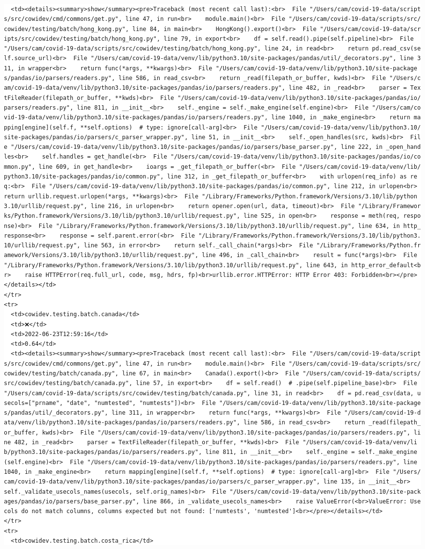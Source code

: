       <td><details><summary>show</summary><pre>Traceback (most recent call last):<br>  File "/Users/cam/covid-19-data/scripts/src/cowidev/cmd/commons/get.py", line 47, in run<br>    module.main()<br>  File "/Users/cam/covid-19-data/scripts/src/cowidev/testing/batch/hong_kong.py", line 84, in main<br>    HongKong().export()<br>  File "/Users/cam/covid-19-data/scripts/src/cowidev/testing/batch/hong_kong.py", line 79, in export<br>    df = self.read().pipe(self.pipeline)<br>  File "/Users/cam/covid-19-data/scripts/src/cowidev/testing/batch/hong_kong.py", line 24, in read<br>    return pd.read_csv(self.source_url)<br>  File "/Users/cam/covid-19-data/venv/lib/python3.10/site-packages/pandas/util/_decorators.py", line 311, in wrapper<br>    return func(*args, **kwargs)<br>  File "/Users/cam/covid-19-data/venv/lib/python3.10/site-packages/pandas/io/parsers/readers.py", line 586, in read_csv<br>    return _read(filepath_or_buffer, kwds)<br>  File "/Users/cam/covid-19-data/venv/lib/python3.10/site-packages/pandas/io/parsers/readers.py", line 482, in _read<br>    parser = TextFileReader(filepath_or_buffer, **kwds)<br>  File "/Users/cam/covid-19-data/venv/lib/python3.10/site-packages/pandas/io/parsers/readers.py", line 811, in __init__<br>    self._engine = self._make_engine(self.engine)<br>  File "/Users/cam/covid-19-data/venv/lib/python3.10/site-packages/pandas/io/parsers/readers.py", line 1040, in _make_engine<br>    return mapping[engine](self.f, **self.options)  # type: ignore[call-arg]<br>  File "/Users/cam/covid-19-data/venv/lib/python3.10/site-packages/pandas/io/parsers/c_parser_wrapper.py", line 51, in __init__<br>    self._open_handles(src, kwds)<br>  File "/Users/cam/covid-19-data/venv/lib/python3.10/site-packages/pandas/io/parsers/base_parser.py", line 222, in _open_handles<br>    self.handles = get_handle(<br>  File "/Users/cam/covid-19-data/venv/lib/python3.10/site-packages/pandas/io/common.py", line 609, in get_handle<br>    ioargs = _get_filepath_or_buffer(<br>  File "/Users/cam/covid-19-data/venv/lib/python3.10/site-packages/pandas/io/common.py", line 312, in _get_filepath_or_buffer<br>    with urlopen(req_info) as req:<br>  File "/Users/cam/covid-19-data/venv/lib/python3.10/site-packages/pandas/io/common.py", line 212, in urlopen<br>    return urllib.request.urlopen(*args, **kwargs)<br>  File "/Library/Frameworks/Python.framework/Versions/3.10/lib/python3.10/urllib/request.py", line 216, in urlopen<br>    return opener.open(url, data, timeout)<br>  File "/Library/Frameworks/Python.framework/Versions/3.10/lib/python3.10/urllib/request.py", line 525, in open<br>    response = meth(req, response)<br>  File "/Library/Frameworks/Python.framework/Versions/3.10/lib/python3.10/urllib/request.py", line 634, in http_response<br>    response = self.parent.error(<br>  File "/Library/Frameworks/Python.framework/Versions/3.10/lib/python3.10/urllib/request.py", line 563, in error<br>    return self._call_chain(*args)<br>  File "/Library/Frameworks/Python.framework/Versions/3.10/lib/python3.10/urllib/request.py", line 496, in _call_chain<br>    result = func(*args)<br>  File "/Library/Frameworks/Python.framework/Versions/3.10/lib/python3.10/urllib/request.py", line 643, in http_error_default<br>    raise HTTPError(req.full_url, code, msg, hdrs, fp)<br>urllib.error.HTTPError: HTTP Error 403: Forbidden<br></pre></details></td>
    </tr>
    <tr>
      <td>cowidev.testing.batch.canada</td>
      <td>❌</td>
      <td>2022-06-23T12:59:16</td>
      <td>0.64</td>
      <td><details><summary>show</summary><pre>Traceback (most recent call last):<br>  File "/Users/cam/covid-19-data/scripts/src/cowidev/cmd/commons/get.py", line 47, in run<br>    module.main()<br>  File "/Users/cam/covid-19-data/scripts/src/cowidev/testing/batch/canada.py", line 67, in main<br>    Canada().export()<br>  File "/Users/cam/covid-19-data/scripts/src/cowidev/testing/batch/canada.py", line 57, in export<br>    df = self.read()  # .pipe(self.pipeline_base)<br>  File "/Users/cam/covid-19-data/scripts/src/cowidev/testing/batch/canada.py", line 31, in read<br>    df = pd.read_csv(data, usecols=["prname", "date", "numtested", "numtests"])<br>  File "/Users/cam/covid-19-data/venv/lib/python3.10/site-packages/pandas/util/_decorators.py", line 311, in wrapper<br>    return func(*args, **kwargs)<br>  File "/Users/cam/covid-19-data/venv/lib/python3.10/site-packages/pandas/io/parsers/readers.py", line 586, in read_csv<br>    return _read(filepath_or_buffer, kwds)<br>  File "/Users/cam/covid-19-data/venv/lib/python3.10/site-packages/pandas/io/parsers/readers.py", line 482, in _read<br>    parser = TextFileReader(filepath_or_buffer, **kwds)<br>  File "/Users/cam/covid-19-data/venv/lib/python3.10/site-packages/pandas/io/parsers/readers.py", line 811, in __init__<br>    self._engine = self._make_engine(self.engine)<br>  File "/Users/cam/covid-19-data/venv/lib/python3.10/site-packages/pandas/io/parsers/readers.py", line 1040, in _make_engine<br>    return mapping[engine](self.f, **self.options)  # type: ignore[call-arg]<br>  File "/Users/cam/covid-19-data/venv/lib/python3.10/site-packages/pandas/io/parsers/c_parser_wrapper.py", line 135, in __init__<br>    self._validate_usecols_names(usecols, self.orig_names)<br>  File "/Users/cam/covid-19-data/venv/lib/python3.10/site-packages/pandas/io/parsers/base_parser.py", line 866, in _validate_usecols_names<br>    raise ValueError(<br>ValueError: Usecols do not match columns, columns expected but not found: ['numtests', 'numtested']<br></pre></details></td>
    </tr>
    <tr>
      <td>cowidev.testing.batch.costa_rica</td>